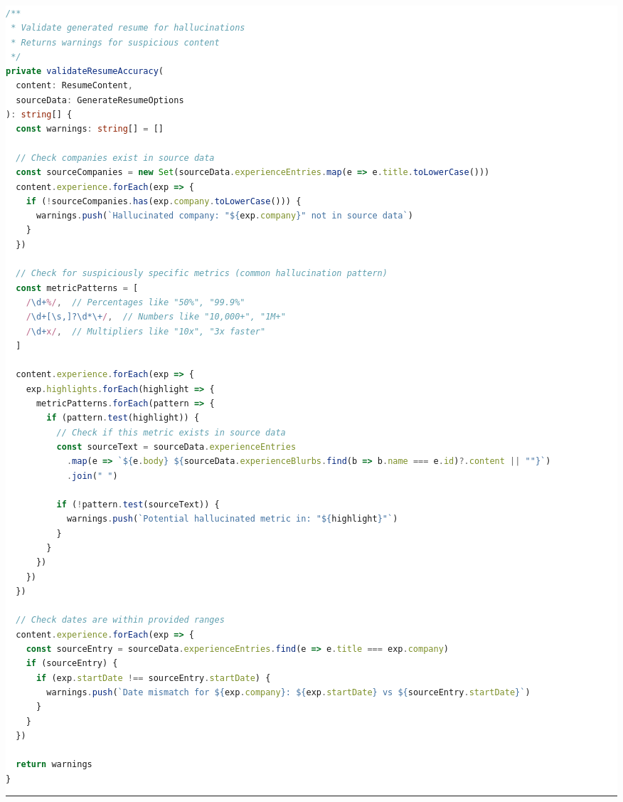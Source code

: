 ```typescript
/**
 * Validate generated resume for hallucinations
 * Returns warnings for suspicious content
 */
private validateResumeAccuracy(
  content: ResumeContent,
  sourceData: GenerateResumeOptions
): string[] {
  const warnings: string[] = []

  // Check companies exist in source data
  const sourceCompanies = new Set(sourceData.experienceEntries.map(e => e.title.toLowerCase()))
  content.experience.forEach(exp => {
    if (!sourceCompanies.has(exp.company.toLowerCase())) {
      warnings.push(`Hallucinated company: "${exp.company}" not in source data`)
    }
  })

  // Check for suspiciously specific metrics (common hallucination pattern)
  const metricPatterns = [
    /\d+%/,  // Percentages like "50%", "99.9%"
    /\d+[\s,]?\d*\+/,  // Numbers like "10,000+", "1M+"
    /\d+x/,  // Multipliers like "10x", "3x faster"
  ]

  content.experience.forEach(exp => {
    exp.highlights.forEach(highlight => {
      metricPatterns.forEach(pattern => {
        if (pattern.test(highlight)) {
          // Check if this metric exists in source data
          const sourceText = sourceData.experienceEntries
            .map(e => `${e.body} ${sourceData.experienceBlurbs.find(b => b.name === e.id)?.content || ""}`)
            .join(" ")

          if (!pattern.test(sourceText)) {
            warnings.push(`Potential hallucinated metric in: "${highlight}"`)
          }
        }
      })
    })
  })

  // Check dates are within provided ranges
  content.experience.forEach(exp => {
    const sourceEntry = sourceData.experienceEntries.find(e => e.title === exp.company)
    if (sourceEntry) {
      if (exp.startDate !== sourceEntry.startDate) {
        warnings.push(`Date mismatch for ${exp.company}: ${exp.startDate} vs ${sourceEntry.startDate}`)
      }
    }
  })

  return warnings
}
```

---